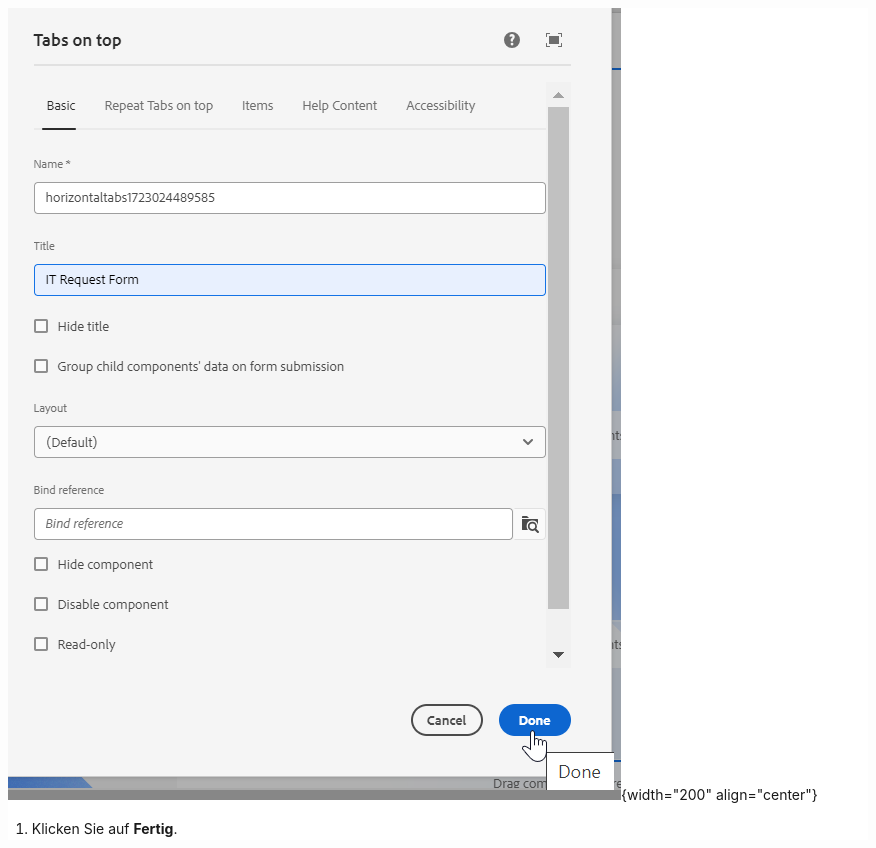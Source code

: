    ![Name für horizontale Registerkarten hinzufügen](/help/forms/assets/change-name-of-horizontal-tabs.png){width="200" align="center"}

1. Klicken Sie auf **Fertig**.
